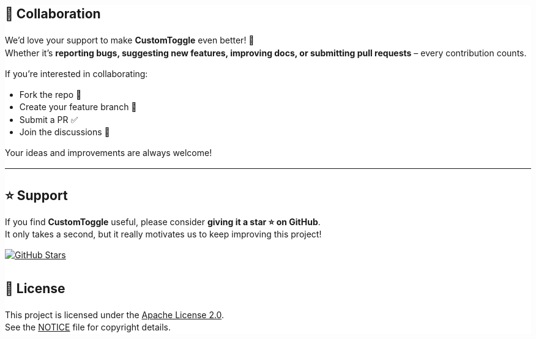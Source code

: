 
## 🤝 Collaboration

We’d love your support to make **CustomToggle** even better! 🚀  
Whether it’s **reporting bugs, suggesting new features, improving docs, or submitting pull requests** – every contribution counts.  

If you’re interested in collaborating:  
- Fork the repo 🍴  
- Create your feature branch 🌱  
- Submit a PR ✅  
- Join the discussions 💬  

Your ideas and improvements are always welcome!  

---

## ⭐ Support

If you find **CustomToggle** useful, please consider **giving it a star ⭐ on GitHub**.  
It only takes a second, but it really motivates us to keep improving this project!  

[![GitHub Stars](https://img.shields.io/github/stars/GmdDev074/CustomToggleDemo?style=social)](https://github.com/GmdDev074/CustomToggleDemo/stargazers)


## 📜 License

This project is licensed under the [Apache License 2.0](LICENSE.md).  
See the [NOTICE](NOTICE.md) file for copyright details.
